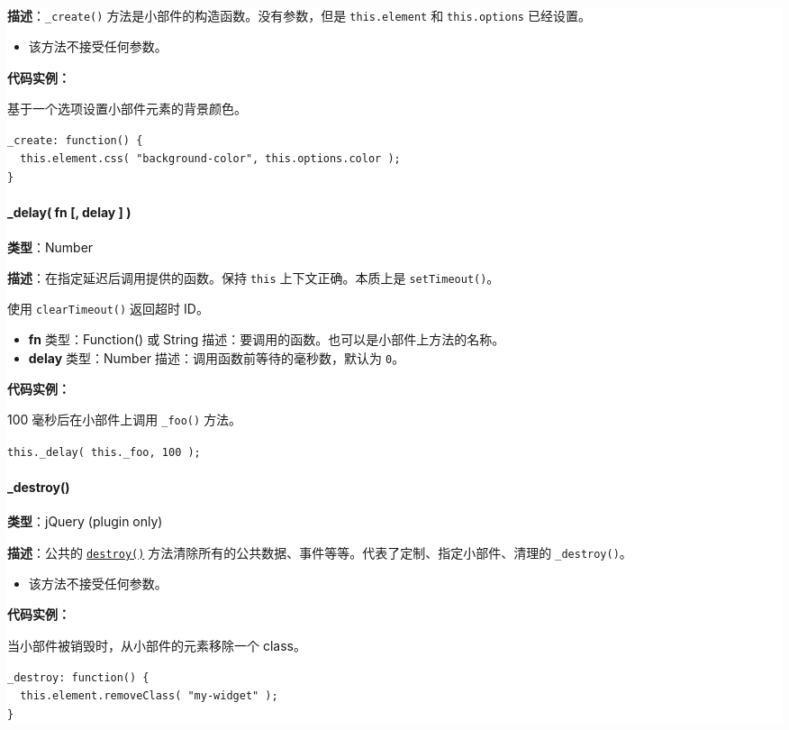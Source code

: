 **描述**：`_create()` 方法是小部件的构造函数。没有参数，但是 `this.element` 和 `this.options` 已经设置。


*   该方法不接受任何参数。

**代码实例：**

基于一个选项设置小部件元素的背景颜色。

```
_create: function() {
  this.element.css( "background-color", this.options.color );
}

```


#### _delay( fn [, delay ] )

**类型**：Number

**描述**：在指定延迟后调用提供的函数。保持 `this` 上下文正确。本质上是 `setTimeout()`。

使用 `clearTimeout()` 返回超时 ID。

*   **fn**
    类型：Function() 或 String
    描述：要调用的函数。也可以是小部件上方法的名称。
*   **delay**
    类型：Number
    描述：调用函数前等待的毫秒数，默认为 `0`。

**代码实例：**

100 毫秒后在小部件上调用 `_foo()` 方法。

```
this._delay( this._foo, 100 );

```


#### _destroy()

**类型**：jQuery (plugin only)

**描述**：公共的 [`destroy()`](#method-destroy) 方法清除所有的公共数据、事件等等。代表了定制、指定小部件、清理的 `_destroy()`。


*   该方法不接受任何参数。

**代码实例：**

当小部件被销毁时，从小部件的元素移除一个 class。

```
_destroy: function() {
  this.element.removeClass( "my-widget" );
}

```
